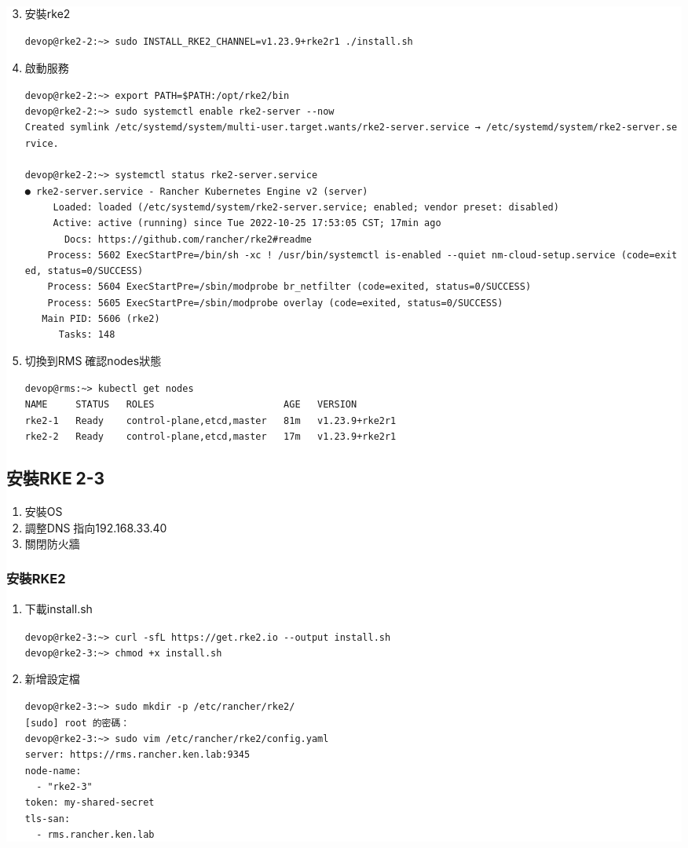 3. 安裝rke2

   ```
   devop@rke2-2:~> sudo INSTALL_RKE2_CHANNEL=v1.23.9+rke2r1 ./install.sh
   ```

4. 啟動服務

   ```
   devop@rke2-2:~> export PATH=$PATH:/opt/rke2/bin
   devop@rke2-2:~> sudo systemctl enable rke2-server --now
   Created symlink /etc/systemd/system/multi-user.target.wants/rke2-server.service → /etc/systemd/system/rke2-server.service.
   
   devop@rke2-2:~> systemctl status rke2-server.service
   ● rke2-server.service - Rancher Kubernetes Engine v2 (server)
        Loaded: loaded (/etc/systemd/system/rke2-server.service; enabled; vendor preset: disabled)
        Active: active (running) since Tue 2022-10-25 17:53:05 CST; 17min ago
          Docs: https://github.com/rancher/rke2#readme
       Process: 5602 ExecStartPre=/bin/sh -xc ! /usr/bin/systemctl is-enabled --quiet nm-cloud-setup.service (code=exited, status=0/SUCCESS)
       Process: 5604 ExecStartPre=/sbin/modprobe br_netfilter (code=exited, status=0/SUCCESS)
       Process: 5605 ExecStartPre=/sbin/modprobe overlay (code=exited, status=0/SUCCESS)
      Main PID: 5606 (rke2)
         Tasks: 148
   
   ```

5. 切換到RMS 確認nodes狀態

   ```
   devop@rms:~> kubectl get nodes
   NAME     STATUS   ROLES                       AGE   VERSION
   rke2-1   Ready    control-plane,etcd,master   81m   v1.23.9+rke2r1
   rke2-2   Ready    control-plane,etcd,master   17m   v1.23.9+rke2r1
   ```

## 安裝RKE 2-3

1. 安裝OS
2. 調整DNS 指向192.168.33.40
3. 關閉防火牆

### 安裝RKE2

1. 下載install.sh 

   ```
   devop@rke2-3:~> curl -sfL https://get.rke2.io --output install.sh
   devop@rke2-3:~> chmod +x install.sh
   ```

2. 新增設定檔

   ```
   devop@rke2-3:~> sudo mkdir -p /etc/rancher/rke2/
   [sudo] root 的密碼：
   devop@rke2-3:~> sudo vim /etc/rancher/rke2/config.yaml
   server: https://rms.rancher.ken.lab:9345
   node-name:
     - "rke2-3"
   token: my-shared-secret
   tls-san:
     - rms.rancher.ken.lab
   ```
